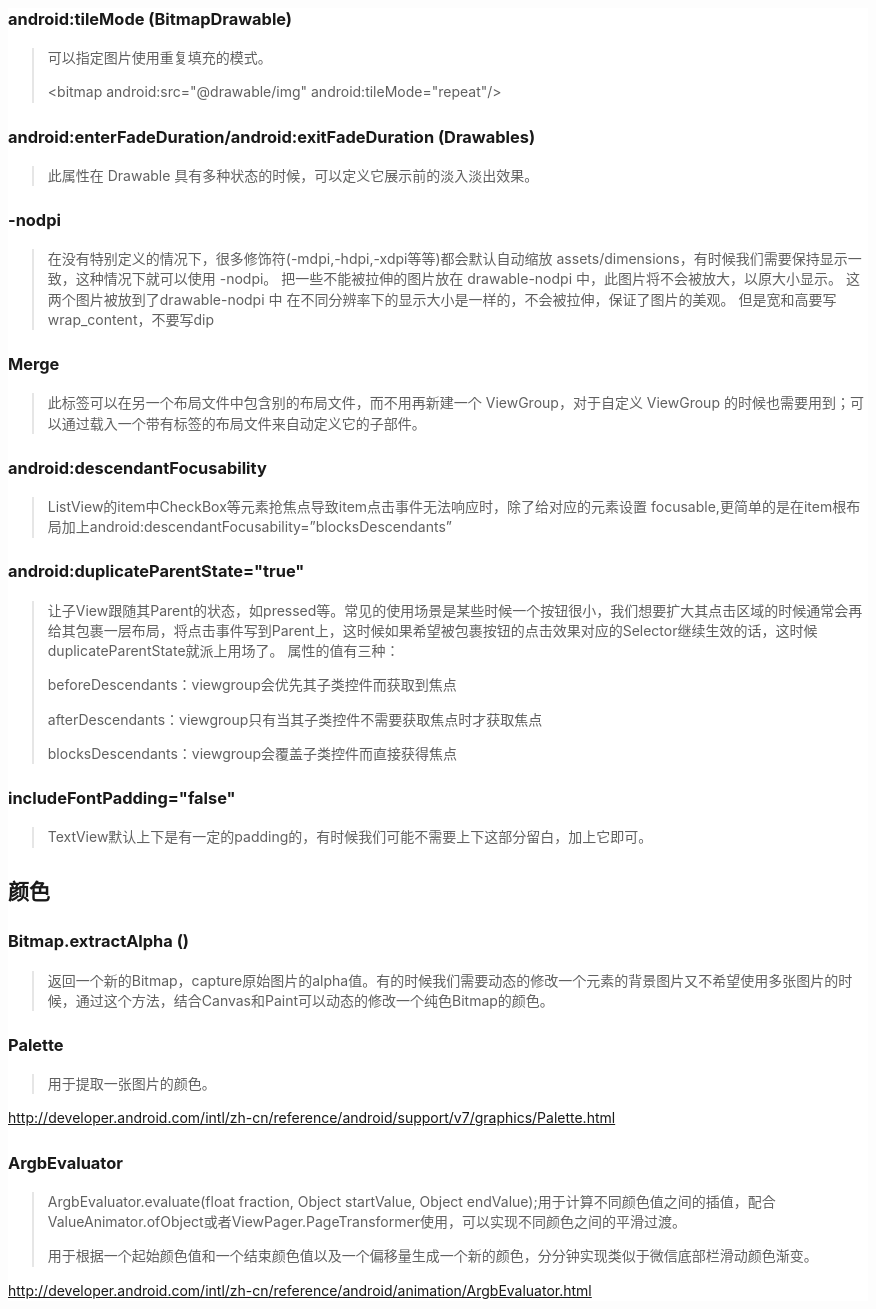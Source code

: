 ### android:tileMode (BitmapDrawable)
> 可以指定图片使用重复填充的模式。
> 
> \<bitmap android:src="@drawable/img" android:tileMode="repeat"/\>

### android:enterFadeDuration/android:exitFadeDuration (Drawables)
> 此属性在 Drawable 具有多种状态的时候，可以定义它展示前的淡入淡出效果。

### -nodpi
> 在没有特别定义的情况下，很多修饰符(-mdpi,-hdpi,-xdpi等等)都会默认自动缩放 assets/dimensions，有时候我们需要保持显示一致，这种情况下就可以使用 -nodpi。
> 把一些不能被拉伸的图片放在 drawable-nodpi 中，此图片将不会被放大，以原大小显示。
> 这两个图片被放到了drawable-nodpi 中
> 在不同分辨率下的显示大小是一样的，不会被拉伸，保证了图片的美观。
> 但是宽和高要写wrap_content，不要写dip

### Merge
> 此标签可以在另一个布局文件中包含别的布局文件，而不用再新建一个 ViewGroup，对于自定义 ViewGroup 的时候也需要用到；可以通过载入一个带有标签的布局文件来自动定义它的子部件。

### android:descendantFocusability
> ListView的item中CheckBox等元素抢焦点导致item点击事件无法响应时，除了给对应的元素设置 focusable,更简单的是在item根布局加上android:descendantFocusability=”blocksDescendants”

### android:duplicateParentState="true"
> 让子View跟随其Parent的状态，如pressed等。常见的使用场景是某些时候一个按钮很小，我们想要扩大其点击区域的时候通常会再给其包裹一层布局，将点击事件写到Parent上，这时候如果希望被包裹按钮的点击效果对应的Selector继续生效的话，这时候duplicateParentState就派上用场了。
> 属性的值有三种：
> 
> beforeDescendants：viewgroup会优先其子类控件而获取到焦点
> 
> afterDescendants：viewgroup只有当其子类控件不需要获取焦点时才获取焦点
> 
> blocksDescendants：viewgroup会覆盖子类控件而直接获得焦点

### includeFontPadding="false"
> TextView默认上下是有一定的padding的，有时候我们可能不需要上下这部分留白，加上它即可。

颜色
--------
### Bitmap.extractAlpha ()
> 返回一个新的Bitmap，capture原始图片的alpha值。有的时候我们需要动态的修改一个元素的背景图片又不希望使用多张图片的时候，通过这个方法，结合Canvas和Paint可以动态的修改一个纯色Bitmap的颜色。

### Palette
> 用于提取一张图片的颜色。
> 
http://developer.android.com/intl/zh-cn/reference/android/support/v7/graphics/Palette.html

### ArgbEvaluator
> ArgbEvaluator.evaluate(float fraction, Object startValue, Object endValue);用于计算不同颜色值之间的插值，配合ValueAnimator.ofObject或者ViewPager.PageTransformer使用，可以实现不同颜色之间的平滑过渡。
>
> 用于根据一个起始颜色值和一个结束颜色值以及一个偏移量生成一个新的颜色，分分钟实现类似于微信底部栏滑动颜色渐变。
> 
http://developer.android.com/intl/zh-cn/reference/android/animation/ArgbEvaluator.html
